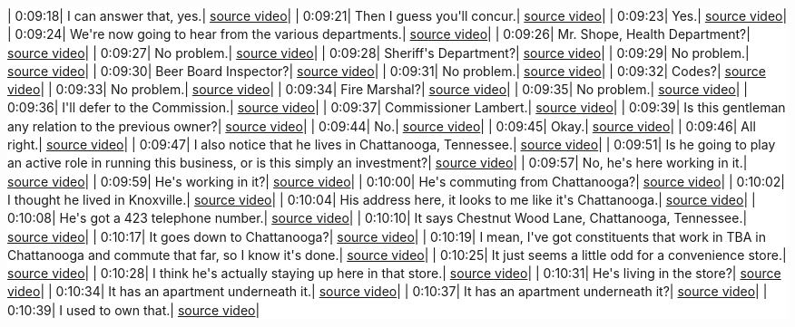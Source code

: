 | 0:09:18| I can answer that, yes.| [source video](https://archive.org/details/cocom090727?start=558)|
| 0:09:21| Then I guess you'll concur.| [source video](https://archive.org/details/cocom090727?start=561)|
| 0:09:23| Yes.| [source video](https://archive.org/details/cocom090727?start=563)|
| 0:09:24| We're now going to hear from the various departments.| [source video](https://archive.org/details/cocom090727?start=564)|
| 0:09:26| Mr. Shope, Health Department?| [source video](https://archive.org/details/cocom090727?start=566)|
| 0:09:27| No problem.| [source video](https://archive.org/details/cocom090727?start=567)|
| 0:09:28| Sheriff's Department?| [source video](https://archive.org/details/cocom090727?start=568)|
| 0:09:29| No problem.| [source video](https://archive.org/details/cocom090727?start=569)|
| 0:09:30| Beer Board Inspector?| [source video](https://archive.org/details/cocom090727?start=570)|
| 0:09:31| No problem.| [source video](https://archive.org/details/cocom090727?start=571)|
| 0:09:32| Codes?| [source video](https://archive.org/details/cocom090727?start=572)|
| 0:09:33| No problem.| [source video](https://archive.org/details/cocom090727?start=573)|
| 0:09:34| Fire Marshal?| [source video](https://archive.org/details/cocom090727?start=574)|
| 0:09:35| No problem.| [source video](https://archive.org/details/cocom090727?start=575)|
| 0:09:36| I'll defer to the Commission.| [source video](https://archive.org/details/cocom090727?start=576)|
| 0:09:37| Commissioner Lambert.| [source video](https://archive.org/details/cocom090727?start=577)|
| 0:09:39| Is this gentleman any relation to the previous owner?| [source video](https://archive.org/details/cocom090727?start=579)|
| 0:09:44| No.| [source video](https://archive.org/details/cocom090727?start=584)|
| 0:09:45| Okay.| [source video](https://archive.org/details/cocom090727?start=585)|
| 0:09:46| All right.| [source video](https://archive.org/details/cocom090727?start=586)|
| 0:09:47| I also notice that he lives in Chattanooga, Tennessee.| [source video](https://archive.org/details/cocom090727?start=587)|
| 0:09:51| Is he going to play an active role in running this business, or is this simply an investment?| [source video](https://archive.org/details/cocom090727?start=591)|
| 0:09:57| No, he's here working in it.| [source video](https://archive.org/details/cocom090727?start=597)|
| 0:09:59| He's working in it?| [source video](https://archive.org/details/cocom090727?start=599)|
| 0:10:00| He's commuting from Chattanooga?| [source video](https://archive.org/details/cocom090727?start=600)|
| 0:10:02| I thought he lived in Knoxville.| [source video](https://archive.org/details/cocom090727?start=602)|
| 0:10:04| His address here, it looks to me like it's Chattanooga.| [source video](https://archive.org/details/cocom090727?start=604)|
| 0:10:08| He's got a 423 telephone number.| [source video](https://archive.org/details/cocom090727?start=608)|
| 0:10:10| It says Chestnut Wood Lane, Chattanooga, Tennessee.| [source video](https://archive.org/details/cocom090727?start=610)|
| 0:10:17| It goes down to Chattanooga?| [source video](https://archive.org/details/cocom090727?start=617)|
| 0:10:19| I mean, I've got constituents that work in TBA in Chattanooga and commute that far, so I know it's done.| [source video](https://archive.org/details/cocom090727?start=619)|
| 0:10:25| It just seems a little odd for a convenience store.| [source video](https://archive.org/details/cocom090727?start=625)|
| 0:10:28| I think he's actually staying up here in that store.| [source video](https://archive.org/details/cocom090727?start=628)|
| 0:10:31| He's living in the store?| [source video](https://archive.org/details/cocom090727?start=631)|
| 0:10:34| It has an apartment underneath it.| [source video](https://archive.org/details/cocom090727?start=634)|
| 0:10:37| It has an apartment underneath it?| [source video](https://archive.org/details/cocom090727?start=637)|
| 0:10:39| I used to own that.| [source video](https://archive.org/details/cocom090727?start=639)|